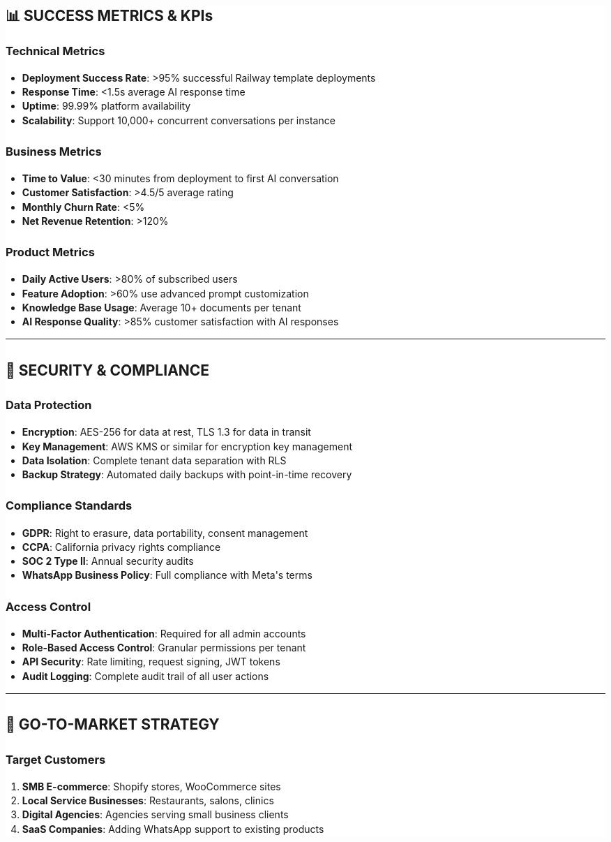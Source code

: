 
## 📊 **SUCCESS METRICS & KPIs**

### **Technical Metrics**
- **Deployment Success Rate**: >95% successful Railway template deployments
- **Response Time**: <1.5s average AI response time
- **Uptime**: 99.99% platform availability
- **Scalability**: Support 10,000+ concurrent conversations per instance

### **Business Metrics**
- **Time to Value**: <30 minutes from deployment to first AI conversation
- **Customer Satisfaction**: >4.5/5 average rating
- **Monthly Churn Rate**: <5%
- **Net Revenue Retention**: >120%

### **Product Metrics**
- **Daily Active Users**: >80% of subscribed users
- **Feature Adoption**: >60% use advanced prompt customization
- **Knowledge Base Usage**: Average 10+ documents per tenant
- **AI Response Quality**: >85% customer satisfaction with AI responses

---

## 🔐 **SECURITY & COMPLIANCE**

### **Data Protection**
- **Encryption**: AES-256 for data at rest, TLS 1.3 for data in transit
- **Key Management**: AWS KMS or similar for encryption key management
- **Data Isolation**: Complete tenant data separation with RLS
- **Backup Strategy**: Automated daily backups with point-in-time recovery

### **Compliance Standards**
- **GDPR**: Right to erasure, data portability, consent management
- **CCPA**: California privacy rights compliance
- **SOC 2 Type II**: Annual security audits
- **WhatsApp Business Policy**: Full compliance with Meta's terms

### **Access Control**
- **Multi-Factor Authentication**: Required for all admin accounts
- **Role-Based Access Control**: Granular permissions per tenant
- **API Security**: Rate limiting, request signing, JWT tokens
- **Audit Logging**: Complete audit trail of all user actions

---

## 🚀 **GO-TO-MARKET STRATEGY**

### **Target Customers**
1. **SMB E-commerce**: Shopify stores, WooCommerce sites
2. **Local Service Businesses**: Restaurants, salons, clinics
3. **Digital Agencies**: Agencies serving small business clients
4. **SaaS Companies**: Adding WhatsApp support to existing products
